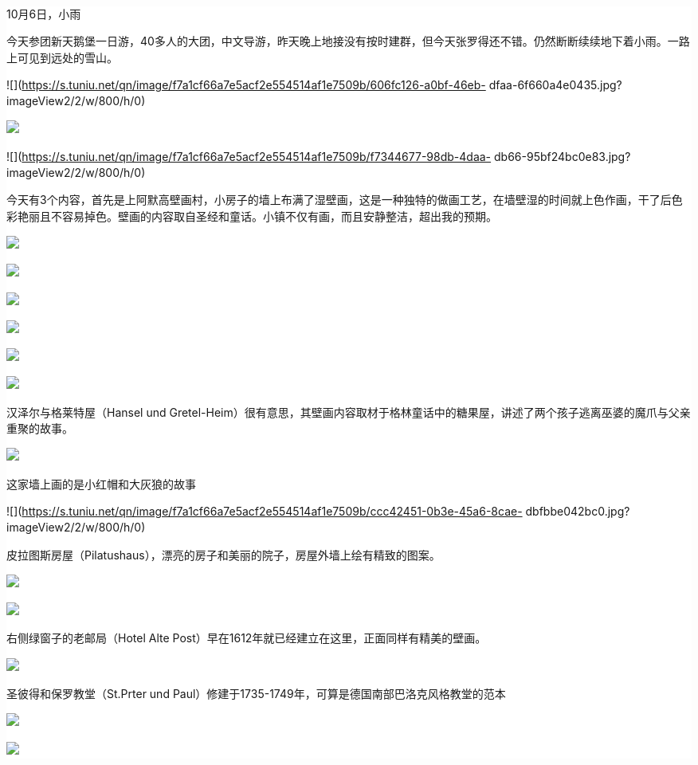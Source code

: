 10月6日，小雨

今天参团新天鹅堡一日游，40多人的大团，中文导游，昨天晚上地接没有按时建群，但今天张罗得还不错。仍然断断续续地下着小雨。一路上可见到远处的雪山。

![](https://s.tuniu.net/qn/image/f7a1cf66a7e5acf2e554514af1e7509b/606fc126-a0bf-46eb-
dfaa-6f660a4e0435.jpg?imageView2/2/w/800/h/0)

![](https://s.tuniu.net/qn/image/f7a1cf66a7e5acf2e554514af1e7509b/8cd165a9-2cb2-42d1-e0eb-55b4029959b1.jpg?imageView2/2/w/800/h/0)

![](https://s.tuniu.net/qn/image/f7a1cf66a7e5acf2e554514af1e7509b/f7344677-98db-4daa-
db66-95bf24bc0e83.jpg?imageView2/2/w/800/h/0)

今天有3个内容，首先是上阿默高壁画村，小房子的墙上布满了湿壁画，这是一种独特的做画工艺，在墙壁湿的时间就上色作画，干了后色彩艳丽且不容易掉色。壁画的内容取自圣经和童话。小镇不仅有画，而且安静整洁，超出我的预期。

![](https://s.tuniu.net/qn/image/f7a1cf66a7e5acf2e554514af1e7509b/d6d57acc-8bb0-4384-b6bb-0bcff92d6a32.jpg?imageView2/2/w/800/h/0)

![](https://s.tuniu.net/qn/image/f7a1cf66a7e5acf2e554514af1e7509b/eb9afc97-ac6d-468e-83ec-e4c3e4ca42ab.jpg?imageView2/2/w/800/h/0)

![](https://s.tuniu.net/qn/image/f7a1cf66a7e5acf2e554514af1e7509b/e8a09f4d-6a94-4296-8071-7672ccf22700.jpg?imageView2/2/w/800/h/0)

![](https://s.tuniu.net/qn/image/f7a1cf66a7e5acf2e554514af1e7509b/0159e89f-6b47-49d5-c762-fb8e44e7f083.jpg?imageView2/2/w/800/h/0)

![](https://s.tuniu.net/qn/image/f7a1cf66a7e5acf2e554514af1e7509b/7e332418-cd19-4a99-eafd-3aa68cf2d485.jpg?imageView2/2/w/800/h/0)

![](https://s.tuniu.net/qn/image/f7a1cf66a7e5acf2e554514af1e7509b/8f71ee2a-ae08-48b7-ac9a-c41d7d2a343c.jpg?imageView2/2/w/800/h/0)

汉泽尔与格莱特屋（Hansel und Gretel-Heim）很有意思，其壁画内容取材于格林童话中的糖果屋，讲述了两个孩子逃离巫婆的魔爪与父亲重聚的故事。

![](https://s.tuniu.net/qn/image/f7a1cf66a7e5acf2e554514af1e7509b/5ddc64e6-4313-4268-98c9-cb0e639c203c.jpg?imageView2/2/w/800/h/0)

这家墙上画的是小红帽和大灰狼的故事

![](https://s.tuniu.net/qn/image/f7a1cf66a7e5acf2e554514af1e7509b/ccc42451-0b3e-45a6-8cae-
dbfbbe042bc0.jpg?imageView2/2/w/800/h/0)

皮拉图斯房屋（Pilatushaus），漂亮的房子和美丽的院子，房屋外墙上绘有精致的图案。

![](https://s.tuniu.net/qn/image/f7a1cf66a7e5acf2e554514af1e7509b/7ba43927-38b3-409f-d5a4-62d11250193f.jpg?imageView2/2/w/800/h/0)

![](https://s.tuniu.net/qn/image/f7a1cf66a7e5acf2e554514af1e7509b/9595e9cf-18a2-40a1-8b68-e4f7171866ef.jpg?imageView2/2/w/800/h/0)

右侧绿窗子的老邮局（Hotel Alte Post）早在1612年就已经建立在这里，正面同样有精美的壁画。

![](https://s.tuniu.net/qn/image/f7a1cf66a7e5acf2e554514af1e7509b/108ae96b-3f64-4494-aa3f-d20decb10f5c.jpg?imageView2/2/w/800/h/0)

圣彼得和保罗教堂（St.Prter und Paul）修建于1735-1749年，可算是德国南部巴洛克风格教堂的范本

![](https://s.tuniu.net/qn/image/f7a1cf66a7e5acf2e554514af1e7509b/5099fd13-4ffe-42c6-8253-15e349559789.jpg?imageView2/2/w/800/h/0)

![](https://s.tuniu.net/qn/image/f7a1cf66a7e5acf2e554514af1e7509b/d41c8b49-9851-4a00-acd7-d97a7c10402c.jpg?imageView2/2/w/800/h/0)

